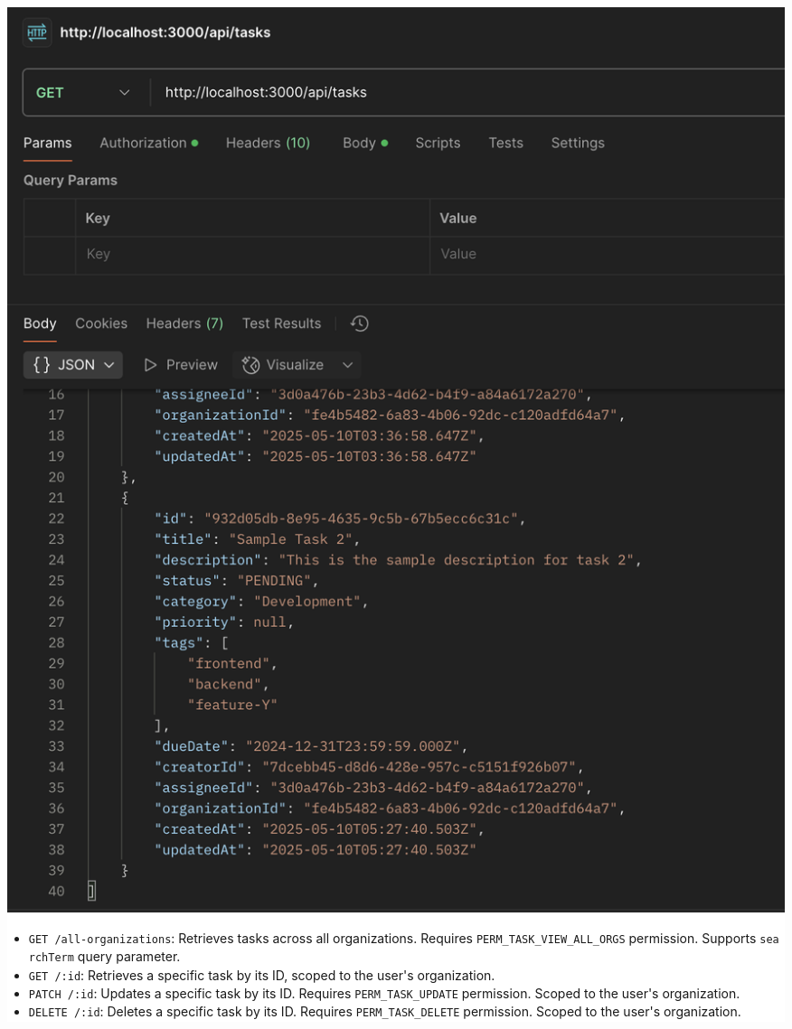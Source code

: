 ![GET task API](./assets/Get_Tasks.png)
*   `GET /all-organizations`: Retrieves tasks across all organizations. Requires `PERM_TASK_VIEW_ALL_ORGS` permission. Supports `searchTerm` query parameter.
*   `GET /:id`: Retrieves a specific task by its ID, scoped to the user's organization.
*   `PATCH /:id`: Updates a specific task by its ID. Requires `PERM_TASK_UPDATE` permission. Scoped to the user's organization.
*   `DELETE /:id`: Deletes a specific task by its ID. Requires `PERM_TASK_DELETE` permission. Scoped to the user's organization.
